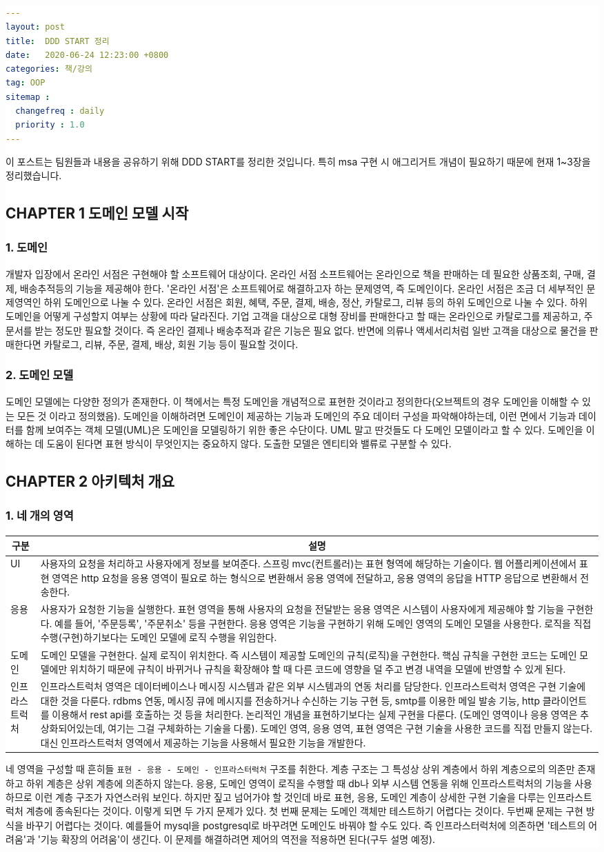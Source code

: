 ```yaml
---
layout: post
title:  DDD START 정리
date:   2020-06-24 12:23:00 +0800
categories: 책/강의
tag: OOP
sitemap :
  changefreq : daily
  priority : 1.0
---
```


이 포스트는 팀원들과 내용을 공유하기 위해 DDD START를 정리한 것입니다. 특히 msa 구현 시 애그리거트 개념이 필요하기 때문에 현재 1~3장을 정리했습니다.

## CHAPTER 1 도메인 모델 시작

### 1. 도메인

개발자 입장에서 온라인 서점은 구현해야 할 소프트웨어 대상이다. 온라인 서점 소프트웨어는 온라인으로 책을 판매하는 데 필요한 상품조회, 구매, 결제, 배송추적등의 기능을 제공해야 한다. '온라인 서점'은 소프트웨어로 해결하고자 하는 문제영역, 즉 도메인이다. 온라인 서점은 조금 더 세부적인 문제영역인 하위 도메인으로 나눌 수 있다. 온라인 서점은 회원, 혜택, 주문, 결제, 배송, 정산, 카탈로그, 리뷰 등의 하위 도메인으로 나눌 수 있다. 하위 도메인을 어떻게 구성할지 여부는 상황에 따라 달라진다. 기업 고객을 대상으로 대형 장비를 판매한다고 할 때는 온라인으로 카탈로그를 제공하고, 주문서를 받는 정도만 필요할 것이다. 즉 온라인 결제나 배송추적과 같은 기능은 필요 없다. 반면에 의류나 액세서리처럼 일반 고객을 대상으로 물건을 판매한다면 카탈로그, 리뷰, 주문, 결제, 배상, 회원 기능 등이 필요할 것이다.

### 2. 도메인 모델

도메인 모델에는 다양한 정의가 존재한다. 이 책에서는 특정 도메인을 개념적으로 표현한 것이라고 정의한다(오브젝트의 경우 도메인을 이해할 수 있는 모든 것 이라고 정의했음). 도메인을 이해하려면 도메인이 제공하는 기능과 도메인의 주요 데이터 구성을 파악해야하는데, 이런 면에서 기능과 데이터를 함께 보여주는 객체 모델(UML)은 도메인을 모델링하기 위한 좋은 수단이다. UML 말고 딴것들도 다 도메인 모델이라고 할 수 있다. 도메인을 이해하는 데 도움이 된다면 표현 방식이 무엇인지는 중요하지 않다. 도출한 모델은 엔티티와 밸류로 구분할 수 있다. 

## CHAPTER 2 아키텍처 개요

### 1. 네 개의 영역

| 구분           | 설명                                                         |
| -------------- | ------------------------------------------------------------ |
| UI             | 사용자의 요청을 처리하고 사용자에게 정보를 보여준다. 스프링 mvc(컨트롤러)는 표현 형역에 해당하는 기술이다. 웹 어플리케이션에서 표현 영역은 http 요청을 응용 영역이 필요로 하는 형식으로 변환해서 응용 영역에 전달하고, 응용 영역의 응답을 HTTP 응답으로 변환해서 전송한다. |
| 응용           | 사용자가 요청한 기능을 실행한다. 표현 영역을 통해 사용자의 요청을 전달받는 응용 영역은 시스템이 사용자에게 제공해야 할 기능을 구현한다. 예를 들어, '주문등록', '주문취소' 등을 구현한다. 응용 영역은 기능을 구현하기 위해 도메인 영역의 도메인 모델을 사용한다. 로직을 직접 수행(구현)하기보다는 도메인 모델에 로직 수행을 위임한다. |
| 도메인         | 도메인 모델을 구현한다. 실제 로직이 위치한다. 즉 시스템이 제공할 도메인의 규칙(로직)을 구현한다. 핵심 규칙을 구현한 코드는 도메인 모델에만 위치하기 때문에 규칙이 바뀌거나 규칙을 확장해야 할 때 다른 코드에 영향을 덜 주고 변경 내역을 모델에 반영할 수 있게 된다. |
| 인프라스트럭처 | 인프라스트럭처 영역은 데이터베이스나 메시징 시스템과 같은 외부 시스템과의 연동 처리를 담당한다. 인프라스트럭처 영역은 구현 기술에 대한 것을 다룬다. rdbms 연동, 메시징 큐에 메시지를 전송하거나 수신하는 기능 구현 등, smtp를 이용한 메일 발송 기능, http 클라이언트를 이용해서 rest api를 호출하는 것 등을 처리한다. 논리적인 개념을 표현하기보다는 실제 구현을 다룬다. (도메인 영역이나 응용 영역은 추상화되어있는데, 여기는 그걸 구체화하는 기술을 다룸). 도메인 영역, 응용 영역, 표현 영역은 구현 기술을 사용한 코드를 직접 만들지 않는다. 대신 인프라스트럭처 영역에서 제공하는 기능을 사용해서 필요한 기능을 개발한다. |

네 영역을 구성할 때 흔히들 `표현 - 응용 - 도메인 - 인프라스터럭처` 구조를 취한다. 계층 구조는 그 특성상 상위 계층에서 하위 계층으로의 의존만 존재하고 하위 계층은 상위 계층에 의존하지 않는다. 응용, 도메인 영역이 로직을 수행할 때 db나 외부 시스템 연동을 위해 인프라스트럭처의 기능을 사용하므로 이런 계층 구조가 자연스러워 보인다. 하지만 짚고 넘어가야 할 것인데 바로 표현, 응용, 도메인 계층이 상세한 구현 기술을 다루는 인프라스트럭처 계층에 종속된다는 것이다. 이렇게 되면 두 가지 문제가 있다. 첫 번째 문제는 도메인 객체만 테스트하기 어렵다는 것이다. 두번째 문제는 구현 방식을 바꾸기 어렵다는 것이다. 예를들어 mysql을 postgresql로 바꾸려면 도메인도 바꿔야 할 수도 있다. 즉 인프라스터럭처에 의존하면 '테스트의 어려움'과 '기능 확장의 어려움'이 생긴다. 이 문제를 해결하려면 제어의 역전을 적용하면 된다(구두 설명 예정).

